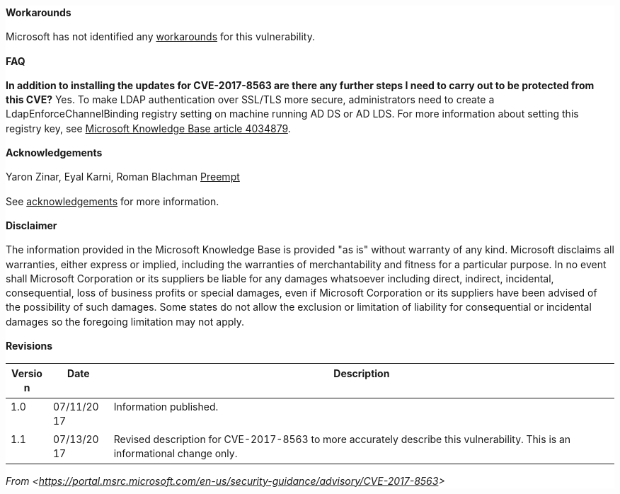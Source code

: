 **Workarounds**

Microsoft has not identified any [workarounds](https://technet.microsoft.com/library/security/dn848375.aspx#Workaround) for this vulnerability.

**FAQ**

**In addition to installing the updates for CVE-2017-8563 are there any further steps I need to carry out to be protected from this CVE?** Yes. To make LDAP authentication over SSL/TLS more secure, administrators need to create a LdapEnforceChannelBinding registry setting on machine running AD DS or AD LDS. For more information about setting this registry key, see [Microsoft Knowledge Base article 4034879](https://support.microsoft.com/en-us/help/4034879).

**Acknowledgements**

Yaron Zinar, Eyal Karni, Roman Blachman [Preempt](https://www.preempt.com)

See [acknowledgements](https://portal.msrc.microsoft.com/en-us/security-guidance/acknowledgments) for more information.

**Disclaimer**

The information provided in the Microsoft Knowledge Base is provided "as is" without warranty of any kind. Microsoft disclaims all warranties, either express or implied, including the warranties of merchantability and fitness for a particular purpose. In no event shall Microsoft Corporation or its suppliers be liable for any damages whatsoever including direct, indirect, incidental, consequential, loss of business profits or special damages, even if Microsoft Corporation or its suppliers have been advised of the possibility of such damages. Some states do not allow the exclusion or limitation of liability for consequential or incidental damages so the foregoing limitation may not apply.

**Revisions**

| **Version** | **Date** | **Description** |
|---------|------------|----------------------------------------------------|
| 1.0 | 07/11/2017 | Information published. |
| 1.1 | 07/13/2017 | Revised description for CVE-2017-8563 to more accurately describe this vulnerability. This is an informational change only. |

*From <<https://portal.msrc.microsoft.com/en-us/security-guidance/advisory/CVE-2017-8563>>*
